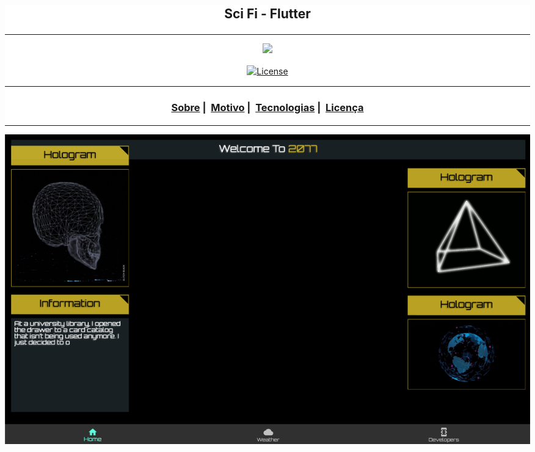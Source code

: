 <h2 align="center">Sci Fi - Flutter</h2>

___

<p align="center">
  <img src="https://pbs.twimg.com/media/EbXlDEoWsAA0UUs?format=jpg&name=medium" width="300" heigth="300">
</p>


<p align="center">
  <a href="LICENSE">
    <img alt="License" src="https://img.shields.io/badge/license-MIT-%23F8952D">
  </a>
</p>

___

<h3 align="center">
  <a href="#information_source-sobre">Sobre</a>&nbsp;|&nbsp;
  <a href="#interrobang-motivo">Motivo</a>&nbsp;|&nbsp;
  <a href="#rocket-tecnologias-utilizadas">Tecnologias</a>&nbsp;|&nbsp;
  <a href="#licença">Licença</a>
</h3>

___

<img src="https://raw.githubusercontent.com/BrunoEleodoro/scifi_flutter/master/images/home.png" width="1200">